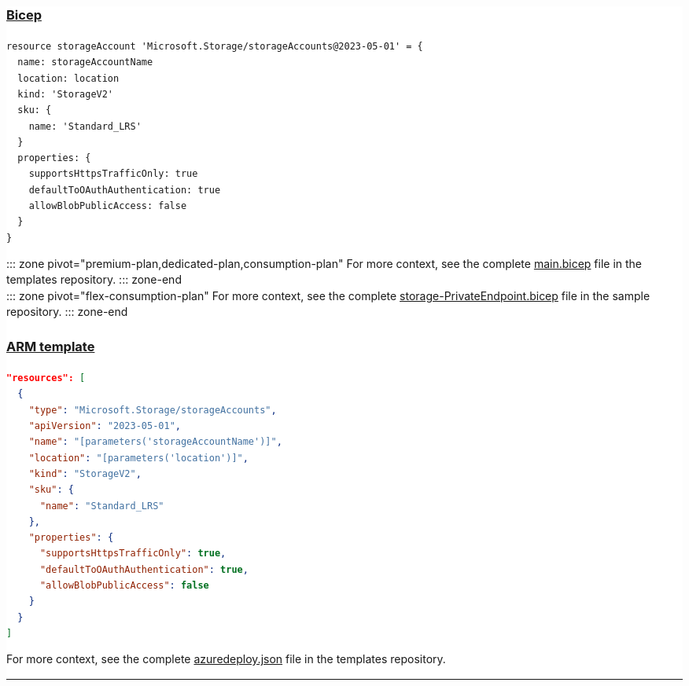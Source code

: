 ### [Bicep](#tab/bicep)

```bicep
resource storageAccount 'Microsoft.Storage/storageAccounts@2023-05-01' = {
  name: storageAccountName
  location: location
  kind: 'StorageV2'
  sku: {
    name: 'Standard_LRS'
  }
  properties: {
    supportsHttpsTrafficOnly: true
    defaultToOAuthAuthentication: true
    allowBlobPublicAccess: false
  }
}
```
::: zone pivot="premium-plan,dedicated-plan,consumption-plan"
For more context, see the complete [main.bicep](https://github.com/Azure-Samples/function-app-arm-templates/blob/main/function-app-linux-consumption/main.bicep#L37) file in the templates repository.
::: zone-end  
::: zone pivot="flex-consumption-plan"
For more context, see the complete [storage-PrivateEndpoint.bicep](https://github.com/Azure-Samples/functions-quickstart-dotnet-azd/blob/main/infra/app/storage-PrivateEndpoint.bicep) file in the sample repository.
::: zone-end  

### [ARM template](#tab/json)

```json
"resources": [
  {
    "type": "Microsoft.Storage/storageAccounts",
    "apiVersion": "2023-05-01",
    "name": "[parameters('storageAccountName')]",
    "location": "[parameters('location')]",
    "kind": "StorageV2",
    "sku": {
      "name": "Standard_LRS"
    },
    "properties": {
      "supportsHttpsTrafficOnly": true,
      "defaultToOAuthAuthentication": true,
      "allowBlobPublicAccess": false
    }
  }
]
```

For more context, see the complete [azuredeploy.json](https://github.com/Azure-Samples/function-app-arm-templates/blob/main/function-app-linux-consumption/azuredeploy.json#L77) file in the templates repository.

---

[Function app on Azure App Service plan]: https://azure.microsoft.com/resources/templates/function-app-create-dedicated/